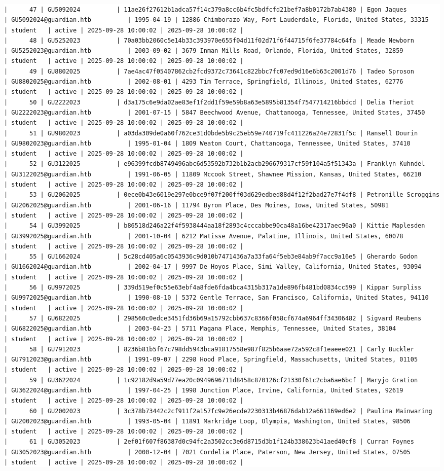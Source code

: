 ```
|      47 | GU5092024          | 11ae26f27612b1adca57f14c379a8cc6b4fc5bdfcfd21bef7a8b0172b7ab4380 | Egon Jaques          | GU5092024@guardian.htb          | 1995-04-19 | 12886 Chimborazo Way, Fort Lauderdale, Florida, United States, 33315          | student   | active | 2025-09-28 10:00:02 | 2025-09-28 10:00:02 |
|      48 | GU5252023          | 70a03bb2060c5e14b33c393970e655f04d11f02d71f6f44715f6fe37784c64fa | Meade Newborn        | GU5252023@guardian.htb          | 2003-09-02 | 3679 Inman Mills Road, Orlando, Florida, United States, 32859                 | student   | active | 2025-09-28 10:00:02 | 2025-09-28 10:00:02 |
|      49 | GU8802025          | 7ae4ac47f05407862cb2fcd9372c73641c822bbc7fc07ed9d16e6b63c2001d76 | Tadeo Sproson        | GU8802025@guardian.htb          | 2002-08-01 | 4293 Tim Terrace, Springfield, Illinois, United States, 62776                 | student   | active | 2025-09-28 10:00:02 | 2025-09-28 10:00:02 |
|      50 | GU2222023          | d3a175c6e9da02ae83ef1f2dd1f59e59b8a63e5895b81354f7547714216bbdcd | Delia Theriot        | GU2222023@guardian.htb          | 2001-07-15 | 5847 Beechwood Avenue, Chattanooga, Tennessee, United States, 37450           | student   | active | 2025-09-28 10:00:02 | 2025-09-28 10:00:02 |
|      51 | GU9802023          | a03da309de0a60f762ce31d0bde5b9c25eb59e740719fc411226a24e72831f5c | Ransell Dourin       | GU9802023@guardian.htb          | 1995-01-04 | 1809 Weaton Court, Chattanooga, Tennessee, United States, 37410               | student   | active | 2025-09-28 10:00:02 | 2025-09-28 10:00:02 |
|      52 | GU3122025          | e96399fcdb8749496abc6d53592b732b1b2acb296679317cf59f104a5f51343a | Franklyn Kuhndel     | GU3122025@guardian.htb          | 1991-06-05 | 11809 Mccook Street, Shawnee Mission, Kansas, United States, 66210            | student   | active | 2025-09-28 10:00:02 | 2025-09-28 10:00:02 |
|      53 | GU2062025          | 0ece0b43e6019e297e0bce9f07f200ff03d629edbed88d4f12f2bad27e7f4df8 | Petronille Scroggins | GU2062025@guardian.htb          | 2001-06-16 | 11794 Byron Place, Des Moines, Iowa, United States, 50981                     | student   | active | 2025-09-28 10:00:02 | 2025-09-28 10:00:02 |
|      54 | GU3992025          | b86518d246a22f4f5938444aa18f2893c4cccabbe90ca48a16be42317aec96a0 | Kittie Maplesden     | GU3992025@guardian.htb          | 2001-10-04 | 6212 Matisse Avenue, Palatine, Illinois, United States, 60078                 | student   | active | 2025-09-28 10:00:02 | 2025-09-28 10:00:02 |
|      55 | GU1662024          | 5c28cd405a6c0543936c9d010b7471436a7a33fa64f5eb3e84ab9f7acc9a16e5 | Gherardo Godon       | GU1662024@guardian.htb          | 2002-04-17 | 9997 De Hoyos Place, Simi Valley, California, United States, 93094            | student   | active | 2025-09-28 10:00:02 | 2025-09-28 10:00:02 |
|      56 | GU9972025          | 339d519ef0c55e63ebf4a8fde6fda4bca4315b317a1de896fb481bd0834cc599 | Kippar Surpliss      | GU9972025@guardian.htb          | 1990-08-10 | 5372 Gentle Terrace, San Francisco, California, United States, 94110          | student   | active | 2025-09-28 10:00:02 | 2025-09-28 10:00:02 |
|      57 | GU6822025          | 298560c0edce3451fd36b69a15792cbb637c8366f058cf674a6964ff34306482 | Sigvard Reubens      | GU6822025@guardian.htb          | 2003-04-23 | 5711 Magana Place, Memphis, Tennessee, United States, 38104                   | student   | active | 2025-09-28 10:00:02 | 2025-09-28 10:00:02 |
|      58 | GU7912023          | 8236b81b5f67c798dd5943bca91817558e987f825b6aae72a592c8f1eaeee021 | Carly Buckler        | GU7912023@guardian.htb          | 1991-09-07 | 2298 Hood Place, Springfield, Massachusetts, United States, 01105             | student   | active | 2025-09-28 10:00:02 | 2025-09-28 10:00:02 |
|      59 | GU3622024          | 1c92182d9a59d77ea20c0949696711d8458c870126cf21330f61c2cba6ae6bcf | Maryjo Gration       | GU3622024@guardian.htb          | 1997-04-25 | 1998 Junction Place, Irvine, California, United States, 92619                 | student   | active | 2025-09-28 10:00:02 | 2025-09-28 10:00:02 |
|      60 | GU2002023          | 3c378b73442c2cf911f2a157fc9e26ecde2230313b46876dab12a661169ed6e2 | Paulina Mainwaring   | GU2002023@guardian.htb          | 1993-05-04 | 11891 Markridge Loop, Olympia, Washington, United States, 98506               | student   | active | 2025-09-28 10:00:02 | 2025-09-28 10:00:02 |
|      61 | GU3052023          | 2ef01f607f86387d0c94fc2a3502cc3e6d8715d3b1f124b338623b41aed40cf8 | Curran Foynes        | GU3052023@guardian.htb          | 2000-12-04 | 7021 Cordelia Place, Paterson, New Jersey, United States, 07505               | student   | active | 2025-09-28 10:00:02 | 2025-09-28 10:00:02 |
```